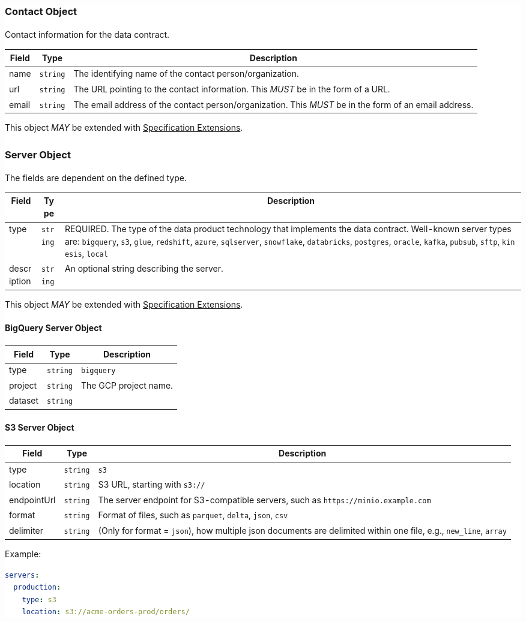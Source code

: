 
### Contact Object

Contact information for the data contract.

| Field | Type     | Description                                                                                           |
|-------|----------|-------------------------------------------------------------------------------------------------------|
| name  | `string` | The identifying name of the contact person/organization.                                              |
| url   | `string` | The URL pointing to the contact information. This _MUST_ be in the form of a URL.                     |
| email | `string` | The email address of the contact person/organization. This _MUST_ be in the form of an email address. |

This object _MAY_ be extended with [Specification Extensions](#specification-extensions).

### Server Object

The fields are dependent on the defined type.

| Field       | Type     | Description                                                                                                                                                                                                                                                                  |
|-------------|----------|------------------------------------------------------------------------------------------------------------------------------------------------------------------------------------------------------------------------------------------------------------------------------|
| type        | `string` | REQUIRED. The type of the data product technology that implements the data contract. Well-known server types are: `bigquery`, `s3`, `glue`, `redshift`, `azure`, `sqlserver`, `snowflake`, `databricks`, `postgres`, `oracle`, `kafka`, `pubsub`, `sftp`, `kinesis`, `local` |
| description | `string` | An optional string describing the server.                                                                                                                                                                                                                                    |

This object _MAY_ be extended with [Specification Extensions](#specification-extensions).

#### BigQuery Server Object

| Field   | Type     | Description           |
|---------|----------|-----------------------|
| type    | `string` | `bigquery`            |
| project | `string` | The GCP project name. |
| dataset | `string` |                       |

#### S3 Server Object

| Field       | Type     | Description                                                                                                      |
|-------------|----------|------------------------------------------------------------------------------------------------------------------|
| type        | `string` | `s3`                                                                                                             |
| location    | `string` | S3 URL, starting with `s3://`                                                                                    |
| endpointUrl | `string` | The server endpoint for S3-compatible servers, such as `https://minio.example.com`                               |
| format      | `string` | Format of files, such as `parquet`, `delta`, `json`, `csv`                                                       |
| delimiter   | `string` | (Only for format = `json`), how multiple json documents are delimited within one file, e.g., `new_line`, `array` |

Example:

```yaml
servers:
  production:
    type: s3
    location: s3://acme-orders-prod/orders/
```

